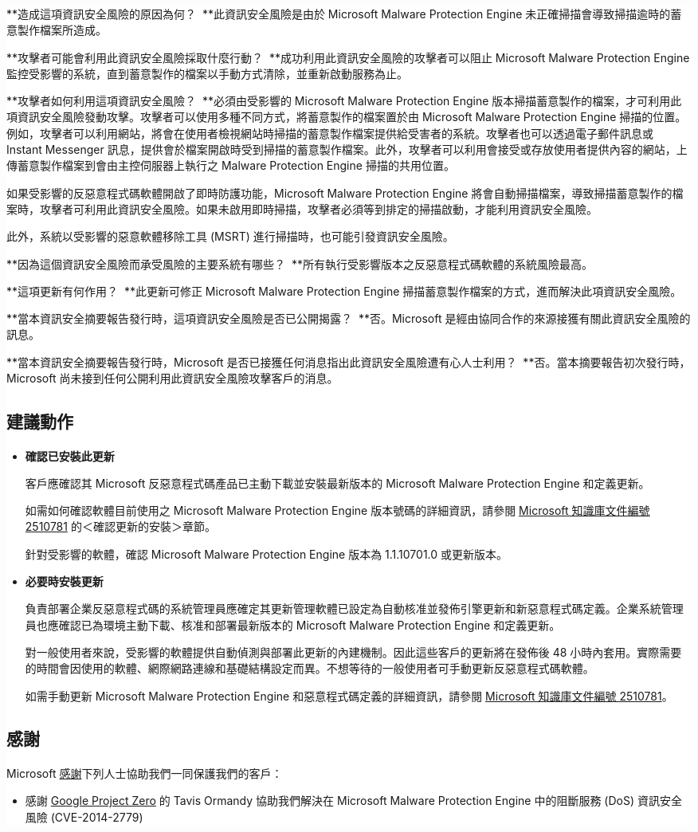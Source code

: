 **造成這項資訊安全風險的原因為何？ 
**此資訊安全風險是由於 Microsoft Malware Protection Engine 未正確掃描會導致掃描逾時的蓄意製作檔案所造成。

**攻擊者可能會利用此資訊安全風險採取什麼行動？ 
**成功利用此資訊安全風險的攻擊者可以阻止 Microsoft Malware Protection Engine 監控受影響的系統，直到蓄意製作的檔案以手動方式清除，並重新啟動服務為止。

**攻擊者如何利用這項資訊安全風險？ 
**必須由受影響的 Microsoft Malware Protection Engine 版本掃描蓄意製作的檔案，才可利用此項資訊安全風險發動攻擊。攻擊者可以使用多種不同方式，將蓄意製作的檔案置於由 Microsoft Malware Protection Engine 掃描的位置。例如，攻擊者可以利用網站，將會在使用者檢視網站時掃描的蓄意製作檔案提供給受害者的系統。攻擊者也可以透過電子郵件訊息或 Instant Messenger 訊息，提供會於檔案開啟時受到掃描的蓄意製作檔案。此外，攻擊者可以利用會接受或存放使用者提供內容的網站，上傳蓄意製作檔案到會由主控伺服器上執行之 Malware Protection Engine 掃描的共用位置。

如果受影響的反惡意程式碼軟體開啟了即時防護功能，Microsoft Malware Protection Engine 將會自動掃描檔案，導致掃描蓄意製作的檔案時，攻擊者可利用此資訊安全風險。如果未啟用即時掃描，攻擊者必須等到排定的掃描啟動，才能利用資訊安全風險。

此外，系統以受影響的惡意軟體移除工具 (MSRT) 進行掃描時，也可能引發資訊安全風險。

**因為這個資訊安全風險而承受風險的主要系統有哪些？ 
**所有執行受影響版本之反惡意程式碼軟體的系統風險最高。

**這項更新有何作用？ 
**此更新可修正 Microsoft Malware Protection Engine 掃描蓄意製作檔案的方式，進而解決此項資訊安全風險。

**當本資訊安全摘要報告發行時，這項資訊安全風險是否已公開揭露？ 
**否。Microsoft 是經由協同合作的來源接獲有關此資訊安全風險的訊息。

**當本資訊安全摘要報告發行時，Microsoft 是否已接獲任何消息指出此資訊安全風險遭有心人士利用？ 
**否。當本摘要報告初次發行時，Microsoft 尚未接到任何公開利用此資訊安全風險攻擊客戶的消息。

建議動作
--------

<span id="sectionToggle5"></span>
-   **確認已安裝此更新**

    客戶應確認其 Microsoft 反惡意程式碼產品已主動下載並安裝最新版本的 Microsoft Malware Protection Engine 和定義更新。

    如需如何確認軟體目前使用之 Microsoft Malware Protection Engine 版本號碼的詳細資訊，請參閱 [Microsoft 知識庫文件編號 2510781](https://support.microsoft.com/kb/2510781) 的＜確認更新的安裝＞章節。

    針對受影響的軟體，確認 Microsoft Malware Protection Engine 版本為 1.1.10701.0 或更新版本。

-   **必要時安裝更新**

    負責部署企業反惡意程式碼的系統管理員應確定其更新管理軟體已設定為自動核准並發佈引擎更新和新惡意程式碼定義。企業系統管理員也應確認已為環境主動下載、核准和部署最新版本的 Microsoft Malware Protection Engine 和定義更新。

    對一般使用者來說，受影響的軟體提供自動偵測與部署此更新的內建機制。因此這些客戶的更新將在發佈後 48 小時內套用。實際需要的時間會因使用的軟體、網際網路連線和基礎結構設定而異。不想等待的一般使用者可手動更新反惡意程式碼軟體。

    如需手動更新 Microsoft Malware Protection Engine 和惡意程式碼定義的詳細資訊，請參閱 [Microsoft 知識庫文件編號 2510781](https://support.microsoft.com/kb/2510781)。

感謝
----

<span id="sectionToggle6"></span>
Microsoft [感謝](http://go.microsoft.com/fwlink/?linkid=21127)下列人士協助我們一同保護我們的客戶：

-   感謝 [Google Project Zero](http://www.google.com/) 的 Tavis Ormandy 協助我們解決在 Microsoft Malware Protection Engine 中的阻斷服務 (DoS) 資訊安全風險 (CVE-2014-2779)
